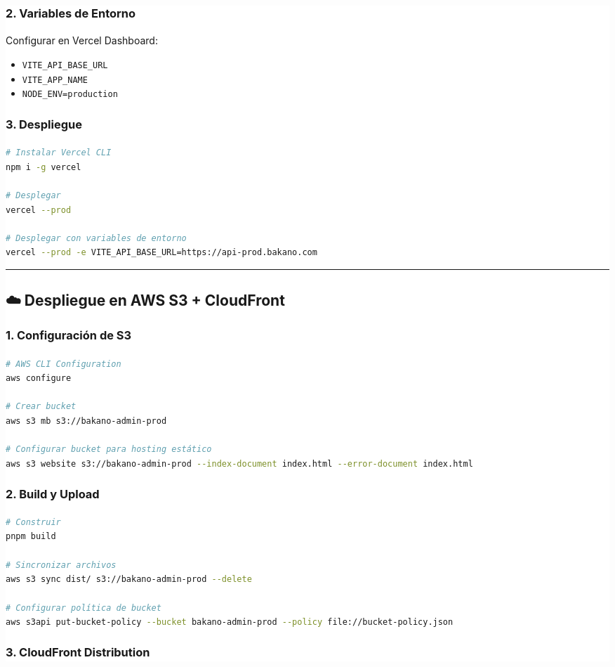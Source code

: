 ### 2. Variables de Entorno

Configurar en Vercel Dashboard:
- `VITE_API_BASE_URL`
- `VITE_APP_NAME`
- `NODE_ENV=production`

### 3. Despliegue

```bash
# Instalar Vercel CLI
npm i -g vercel

# Desplegar
vercel --prod

# Desplegar con variables de entorno
vercel --prod -e VITE_API_BASE_URL=https://api-prod.bakano.com
```

---

## ☁️ Despliegue en AWS S3 + CloudFront

### 1. Configuración de S3

```bash
# AWS CLI Configuration
aws configure

# Crear bucket
aws s3 mb s3://bakano-admin-prod

# Configurar bucket para hosting estático
aws s3 website s3://bakano-admin-prod --index-document index.html --error-document index.html
```

### 2. Build y Upload

```bash
# Construir
pnpm build

# Sincronizar archivos
aws s3 sync dist/ s3://bakano-admin-prod --delete

# Configurar política de bucket
aws s3api put-bucket-policy --bucket bakano-admin-prod --policy file://bucket-policy.json
```

### 3. CloudFront Distribution

